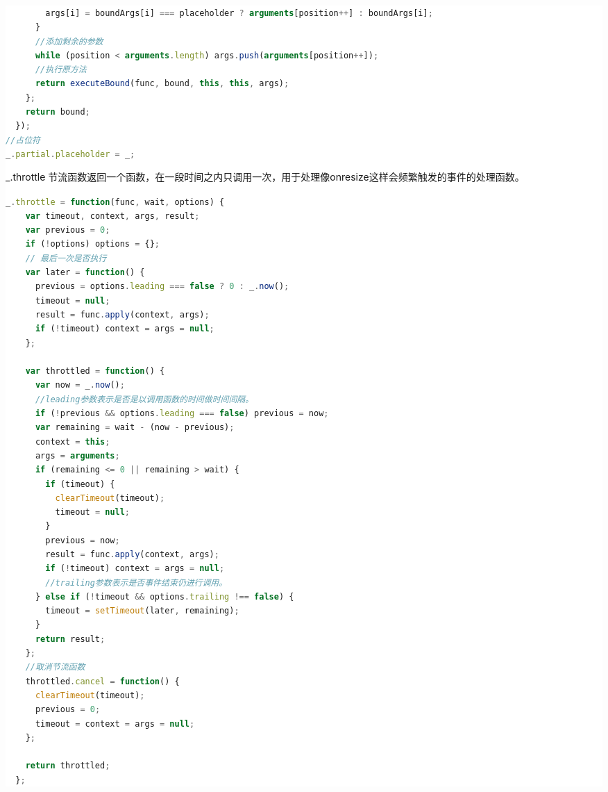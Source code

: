 ```js
        args[i] = boundArgs[i] === placeholder ? arguments[position++] : boundArgs[i];
      }
      //添加剩余的参数
      while (position < arguments.length) args.push(arguments[position++]);
      //执行原方法
      return executeBound(func, bound, this, this, args);
    };
    return bound;
  });
//占位符
_.partial.placeholder = _;
```

_.throttle 节流函数返回一个函数，在一段时间之内只调用一次，用于处理像onresize这样会频繁触发的事件的处理函数。

```js
_.throttle = function(func, wait, options) {
    var timeout, context, args, result;
    var previous = 0;
    if (!options) options = {};
    // 最后一次是否执行
    var later = function() {
      previous = options.leading === false ? 0 : _.now();
      timeout = null;
      result = func.apply(context, args);
      if (!timeout) context = args = null;
    };

    var throttled = function() {
      var now = _.now();
      //leading参数表示是否是以调用函数的时间做时间间隔。
      if (!previous && options.leading === false) previous = now;
      var remaining = wait - (now - previous);
      context = this;
      args = arguments;
      if (remaining <= 0 || remaining > wait) {
        if (timeout) {
          clearTimeout(timeout);
          timeout = null;
        }
        previous = now;
        result = func.apply(context, args);
        if (!timeout) context = args = null;
        //trailing参数表示是否事件结束仍进行调用。
      } else if (!timeout && options.trailing !== false) {
        timeout = setTimeout(later, remaining);
      }
      return result;
    };
    //取消节流函数
    throttled.cancel = function() {
      clearTimeout(timeout);
      previous = 0;
      timeout = context = args = null;
    };

    return throttled;
  };
```
